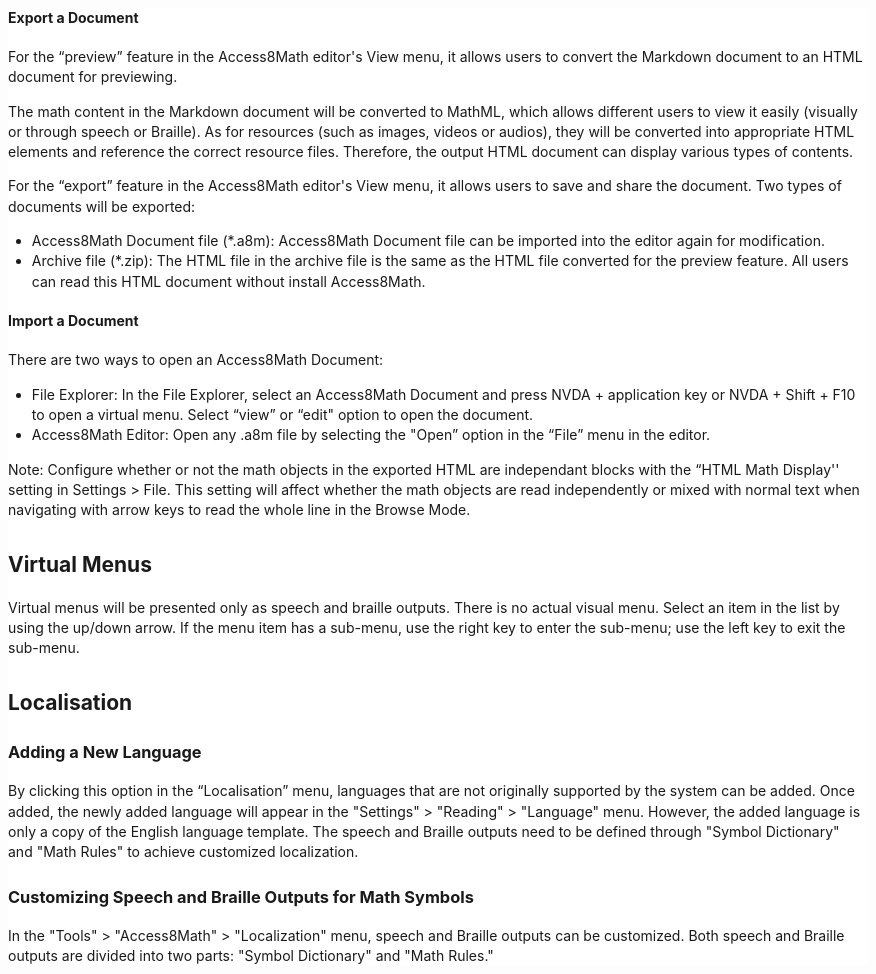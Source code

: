 #### Export a Document

For the “preview” feature  in the Access8Math editor's View menu, it allows users to convert the Markdown document to an HTML document for previewing.

The math content in the Markdown document will be converted to MathML, which allows different users to view it easily (visually or through speech or Braille). As for resources (such as images, videos or audios), they will be converted into appropriate HTML elements and reference the correct resource files. Therefore, the output HTML document can display various types of contents.

For the “export” feature  in the Access8Math editor's View menu, it allows users to save and share the document. Two types of documents will be exported:

* Access8Math Document file (*.a8m): Access8Math Document file can be imported into the editor again for modification.
* Archive file (*.zip): The HTML file in the archive file is the same as the HTML file converted for the preview feature. All users can read this HTML document without install Access8Math.

#### Import a Document

There are two ways to open an Access8Math Document:

* File Explorer: In the File Explorer, select an Access8Math Document and press NVDA + application key or NVDA + Shift + F10 to open a virtual menu. Select “view” or “edit" option to open the document.
* Access8Math Editor: Open any .a8m file by selecting the "Open” option in the “File” menu in the editor.

Note: Configure whether or not the math objects in the exported HTML are independant blocks with the “HTML Math Display'' setting in Settings > File. This setting will affect whether the math objects are read independently or mixed with normal text when navigating with arrow keys to read the whole line in the Browse Mode.

## Virtual Menus

Virtual menus will be presented only as speech and braille outputs. There is no actual visual menu. Select an item in the list by using the up/down arrow. If the menu item has a sub-menu, use the right key to enter the sub-menu; use the left key to exit the sub-menu.

## Localisation

### Adding a New Language

By clicking this option in the “Localisation” menu, languages that are not originally supported by the system can be added. Once added, the newly added language will appear in the "Settings" > "Reading" > "Language" menu. However, the added language is only a copy of the English language template. The speech and Braille outputs need to be defined through "Symbol Dictionary" and "Math Rules" to achieve customized localization.

### Customizing Speech and Braille Outputs for Math Symbols

In the "Tools" > "Access8Math" > "Localization" menu, speech and Braille outputs can be customized. Both speech and Braille outputs are divided into two parts: "Symbol Dictionary" and "Math Rules."

